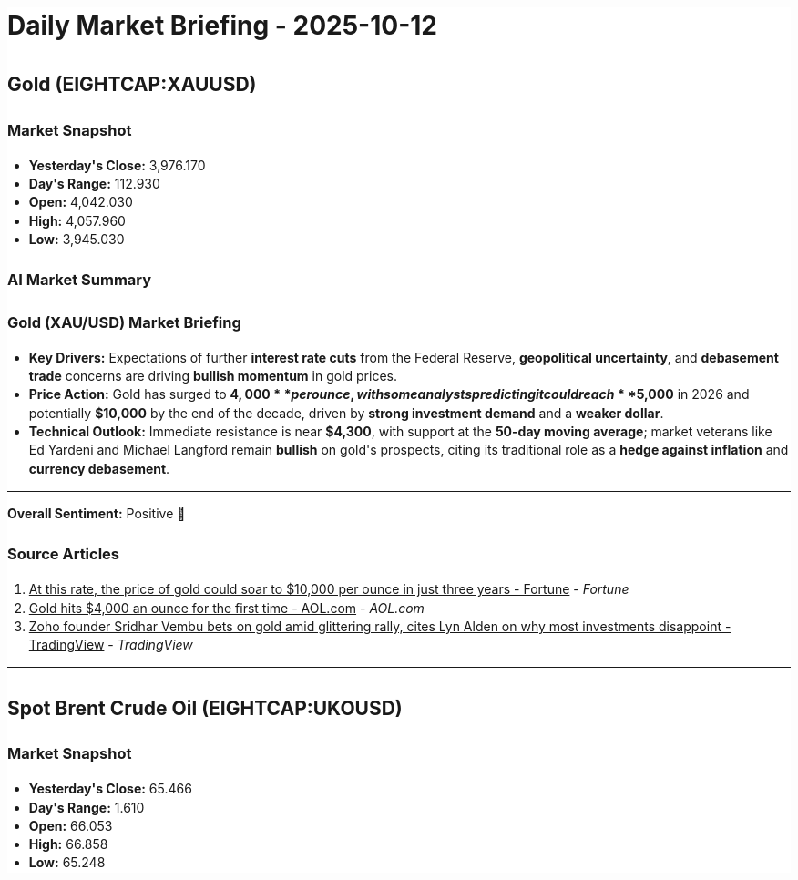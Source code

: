 # Daily Market Briefing - 2025-10-12

## Gold (EIGHTCAP:XAUUSD)

### Market Snapshot
* **Yesterday's Close:** 3,976.170
* **Day's Range:** 112.930
* **Open:** 4,042.030
* **High:** 4,057.960
* **Low:** 3,945.030

### AI Market Summary
### Gold (XAU/USD) Market Briefing

* **Key Drivers:** Expectations of further **interest rate cuts** from the Federal Reserve, **geopolitical uncertainty**, and **debasement trade** concerns are driving **bullish momentum** in gold prices.
* **Price Action:** Gold has surged to **$4,000** per ounce, with some analysts predicting it could reach **$5,000** in 2026 and potentially **$10,000** by the end of the decade, driven by **strong investment demand** and a **weaker dollar**.
* **Technical Outlook:** Immediate resistance is near **$4,300**, with support at the **50-day moving average**; market veterans like Ed Yardeni and Michael Langford remain **bullish** on gold's prospects, citing its traditional role as a **hedge against inflation** and **currency debasement**.

---
**Overall Sentiment:** Positive 🚀

### Source Articles
1. [At this rate, the price of gold could soar to $10,000 per ounce in just three years - Fortune](https://fortune.com/2025/10/11/gold-price-outlook-10000-debasement-trade-dedollarization/) - *Fortune*
2. [Gold hits $4,000 an ounce for the first time - AOL.com](https://www.aol.com/articles/gold-hits-4-000-ounce-133155236.html) - *AOL.com*
3. [Zoho founder Sridhar Vembu bets on gold amid glittering rally, cites Lyn Alden on why most investments disappoint - TradingView](https://www.tradingview.com/news/moneycontrol:3b6c21c6b094b:0-zoho-founder-sridhar-vembu-bets-on-gold-amid-glittering-rally-cites-lyn-alden-on-why-most-investments-disappoint/) - *TradingView*

---

## Spot Brent Crude Oil (EIGHTCAP:UKOUSD)

### Market Snapshot
* **Yesterday's Close:** 65.466
* **Day's Range:** 1.610
* **Open:** 66.053
* **High:** 66.858
* **Low:** 65.248
